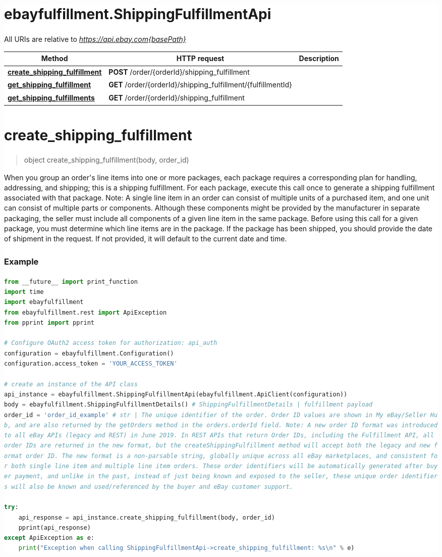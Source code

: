 # ebayfulfillment.ShippingFulfillmentApi

All URIs are relative to *https://api.ebay.com{basePath}*

Method | HTTP request | Description
------------- | ------------- | -------------
[**create_shipping_fulfillment**](ShippingFulfillmentApi.md#create_shipping_fulfillment) | **POST** /order/{orderId}/shipping_fulfillment | 
[**get_shipping_fulfillment**](ShippingFulfillmentApi.md#get_shipping_fulfillment) | **GET** /order/{orderId}/shipping_fulfillment/{fulfillmentId} | 
[**get_shipping_fulfillments**](ShippingFulfillmentApi.md#get_shipping_fulfillments) | **GET** /order/{orderId}/shipping_fulfillment | 

# **create_shipping_fulfillment**
> object create_shipping_fulfillment(body, order_id)



When you group an order's line items into one or more packages, each package requires a corresponding plan for handling, addressing, and shipping; this is a shipping fulfillment. For each package, execute this call once to generate a shipping fulfillment associated with that package. Note: A single line item in an order can consist of multiple units of a purchased item, and one unit can consist of multiple parts or components. Although these components might be provided by the manufacturer in separate packaging, the seller must include all components of a given line item in the same package. Before using this call for a given package, you must determine which line items are in the package. If the package has been shipped, you should provide the date of shipment in the request. If not provided, it will default to the current date and time.

### Example
```python
from __future__ import print_function
import time
import ebayfulfillment
from ebayfulfillment.rest import ApiException
from pprint import pprint

# Configure OAuth2 access token for authorization: api_auth
configuration = ebayfulfillment.Configuration()
configuration.access_token = 'YOUR_ACCESS_TOKEN'

# create an instance of the API class
api_instance = ebayfulfillment.ShippingFulfillmentApi(ebayfulfillment.ApiClient(configuration))
body = ebayfulfillment.ShippingFulfillmentDetails() # ShippingFulfillmentDetails | fulfillment payload
order_id = 'order_id_example' # str | The unique identifier of the order. Order ID values are shown in My eBay/Seller Hub, and are also returned by the getOrders method in the orders.orderId field. Note: A new order ID format was introduced to all eBay APIs (legacy and REST) in June 2019. In REST APIs that return Order IDs, including the Fulfillment API, all order IDs are returned in the new format, but the createShippingFulfillment method will accept both the legacy and new format order ID. The new format is a non-parsable string, globally unique across all eBay marketplaces, and consistent for both single line item and multiple line item orders. These order identifiers will be automatically generated after buyer payment, and unlike in the past, instead of just being known and exposed to the seller, these unique order identifiers will also be known and used/referenced by the buyer and eBay customer support.

try:
    api_response = api_instance.create_shipping_fulfillment(body, order_id)
    pprint(api_response)
except ApiException as e:
    print("Exception when calling ShippingFulfillmentApi->create_shipping_fulfillment: %s\n" % e)
```
